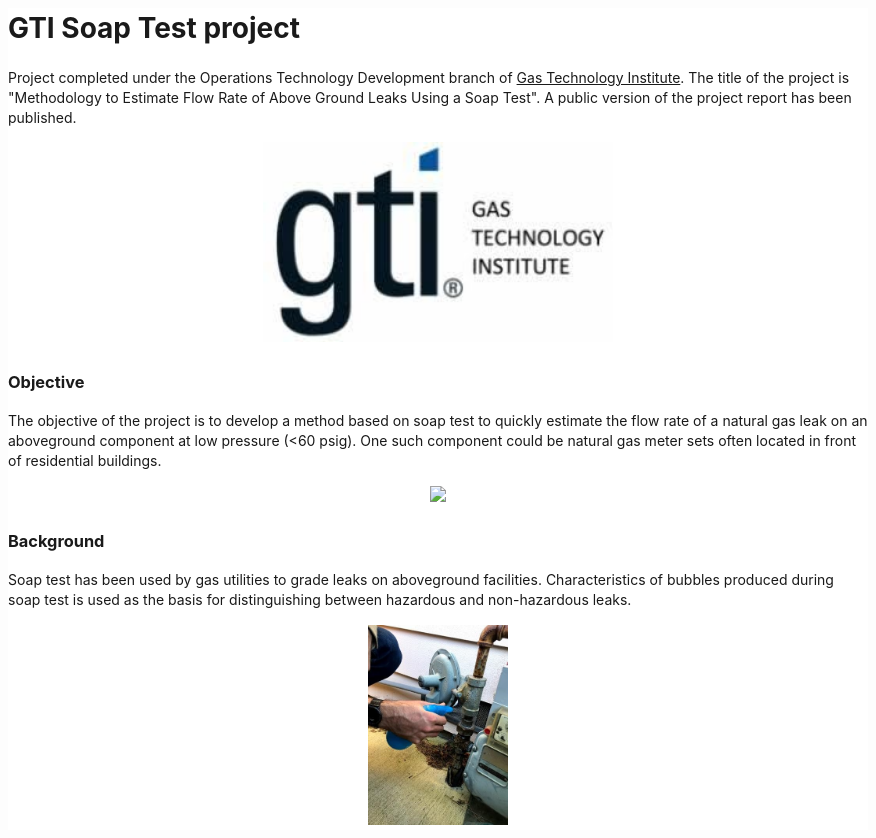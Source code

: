 # GTI Soap Test project 

Project completed under the Operations Technology Development branch of [Gas Technology Institute](hhttps://www.gti.energy/). The title of the project is "Methodology to Estimate Flow Rate of Above Ground Leaks Using a Soap Test". A public version of the project report has been published. 

<p align="center"><img src="images/gti_logo.jpg" height= "200"/></p>

### Objective 

The objective of the project is to develop a method based on soap test to quickly estimate the flow rate of a natural gas leak on an aboveground component at low pressure (<60 psig). One such component could be natural gas meter sets often located in front of residential buildings.

<p align="center"><img src="images/meter_set.jpg" height= "200"/></p>

### Background

Soap test has been used by gas utilities to grade leaks on aboveground facilities. Characteristics of bubbles produced during soap test is used as the basis for distinguishing between hazardous and non-hazardous leaks.

<p align="center"><img src="images/soap_test.jpg" height= "200"/></p>
